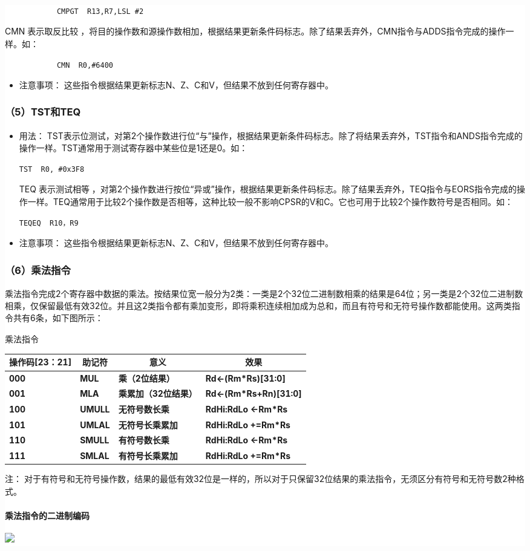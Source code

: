   ```assembly
              CMPGT  R13,R7,LSL #2 
  ```

  CMN 表示取反比较 ，将目的操作数和源操作数相加，根据结果更新条件码标志。除了结果丢弃外，CMN指令与ADDS指令完成的操作一样。如：            

  ```assembly
              CMN  R0,#6400
  ```

+ 注意事项：
  这些指令根据结果更新标志N、Z、C和V，但结果不放到任何寄存器中。

### （5）TST和TEQ

+ 用法：
  TST表示位测试，对第2个操作数进行位“与”操作，根据结果更新条件码标志。除了将结果丢弃外，TST指令和ANDS指令完成的操作一样。TST通常用于测试寄存器中某些位是1还是0。如：

  ```assembly
  TST  R0, #0x3F8 
  ```

  TEQ 表示测试相等 ，对第2个操作数进行按位“异或”操作，根据结果更新条件码标志。除了结果丢弃外，TEQ指令与EORS指令完成的操作一样。TEQ通常用于比较2个操作数是否相等，这种比较一般不影响CPSR的V和C。它也可用于比较2个操作数符号是否相同。如：

  ```assembly
  TEQEQ  R10，R9 
  ```

+ 注意事项：
  这些指令根据结果更新标志N、Z、C和V，但结果不放到任何寄存器中。

### （6）乘法指令

乘法指令完成2个寄存器中数据的乘法。按结果位宽一般分为2类：一类是2个32位二进制数相乘的结果是64位；另一类是2个32位二进制数相乘，仅保留最低有效32位。并且这2类指令都有乘加变形，即将乘积连续相加成为总和，而且有符号和无符号操作数都能使用。这两类指令共有6条，如下图所示：

乘法指令

| 操作码[23：21] | 助记符    | 意义                   | 效果                        |
| -------------- | --------- | ---------------------- | --------------------------- |
| **000**        | **MUL**   | **乘（2位结果）**      | **Rd←(Rm\*Rs)[31:0]**       |
| **001**        | **MLA**   | **乘累加（32位结果）** | **Rd←(Rm\*Rs+Rn)[31:0]**    |
| **100**        | **UMULL** | **无符号数长乘**       | **RdHi:RdLo ←Rm\*Rs**       |
| **101**        | **UMLAL** | **无符号长乘累加**     | **RdHi:RdLo +=Rm\*Rs**      |
| **110**        | **SMULL** | **有符号数长乘**       | **RdHi:RdLo ←Rm\*Rs**       |
| **111**        | **SMLAL** | **有符号长乘累加**     | **RdHi:RdLo**  **+=Rm\*Rs** |

注：  对于有符号和无符号操作数，结果的最低有效32位是一样的，所以对于只保留32位结果的乘法指令，无须区分有符号和无符号数2种格式。

####   乘法指令的二进制编码

![](https://raw.githubusercontent.com/timerring/picgo/master/picbed/image-20221220131542635.png)
